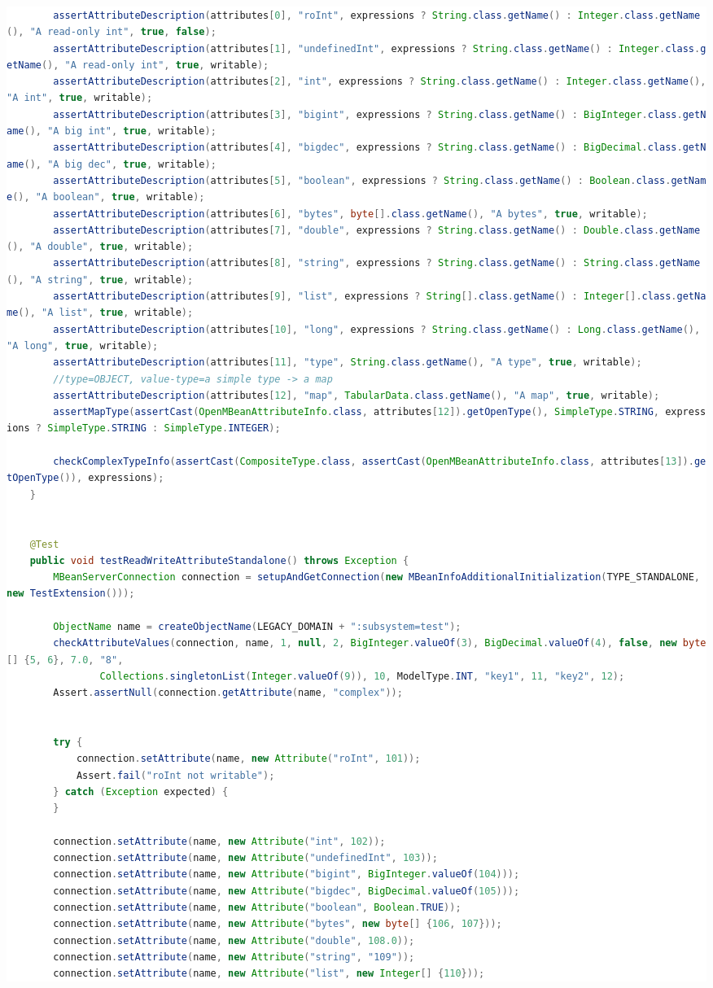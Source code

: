 ```java
        assertAttributeDescription(attributes[0], "roInt", expressions ? String.class.getName() : Integer.class.getName(), "A read-only int", true, false);
        assertAttributeDescription(attributes[1], "undefinedInt", expressions ? String.class.getName() : Integer.class.getName(), "A read-only int", true, writable);
        assertAttributeDescription(attributes[2], "int", expressions ? String.class.getName() : Integer.class.getName(), "A int", true, writable);
        assertAttributeDescription(attributes[3], "bigint", expressions ? String.class.getName() : BigInteger.class.getName(), "A big int", true, writable);
        assertAttributeDescription(attributes[4], "bigdec", expressions ? String.class.getName() : BigDecimal.class.getName(), "A big dec", true, writable);
        assertAttributeDescription(attributes[5], "boolean", expressions ? String.class.getName() : Boolean.class.getName(), "A boolean", true, writable);
        assertAttributeDescription(attributes[6], "bytes", byte[].class.getName(), "A bytes", true, writable);
        assertAttributeDescription(attributes[7], "double", expressions ? String.class.getName() : Double.class.getName(), "A double", true, writable);
        assertAttributeDescription(attributes[8], "string", expressions ? String.class.getName() : String.class.getName(), "A string", true, writable);
        assertAttributeDescription(attributes[9], "list", expressions ? String[].class.getName() : Integer[].class.getName(), "A list", true, writable);
        assertAttributeDescription(attributes[10], "long", expressions ? String.class.getName() : Long.class.getName(), "A long", true, writable);
        assertAttributeDescription(attributes[11], "type", String.class.getName(), "A type", true, writable);
        //type=OBJECT, value-type=a simple type -> a map
        assertAttributeDescription(attributes[12], "map", TabularData.class.getName(), "A map", true, writable);
        assertMapType(assertCast(OpenMBeanAttributeInfo.class, attributes[12]).getOpenType(), SimpleType.STRING, expressions ? SimpleType.STRING : SimpleType.INTEGER);

        checkComplexTypeInfo(assertCast(CompositeType.class, assertCast(OpenMBeanAttributeInfo.class, attributes[13]).getOpenType()), expressions);
    }


    @Test
    public void testReadWriteAttributeStandalone() throws Exception {
        MBeanServerConnection connection = setupAndGetConnection(new MBeanInfoAdditionalInitialization(TYPE_STANDALONE, new TestExtension()));

        ObjectName name = createObjectName(LEGACY_DOMAIN + ":subsystem=test");
        checkAttributeValues(connection, name, 1, null, 2, BigInteger.valueOf(3), BigDecimal.valueOf(4), false, new byte[] {5, 6}, 7.0, "8",
                Collections.singletonList(Integer.valueOf(9)), 10, ModelType.INT, "key1", 11, "key2", 12);
        Assert.assertNull(connection.getAttribute(name, "complex"));


        try {
            connection.setAttribute(name, new Attribute("roInt", 101));
            Assert.fail("roInt not writable");
        } catch (Exception expected) {
        }

        connection.setAttribute(name, new Attribute("int", 102));
        connection.setAttribute(name, new Attribute("undefinedInt", 103));
        connection.setAttribute(name, new Attribute("bigint", BigInteger.valueOf(104)));
        connection.setAttribute(name, new Attribute("bigdec", BigDecimal.valueOf(105)));
        connection.setAttribute(name, new Attribute("boolean", Boolean.TRUE));
        connection.setAttribute(name, new Attribute("bytes", new byte[] {106, 107}));
        connection.setAttribute(name, new Attribute("double", 108.0));
        connection.setAttribute(name, new Attribute("string", "109"));
        connection.setAttribute(name, new Attribute("list", new Integer[] {110}));
```